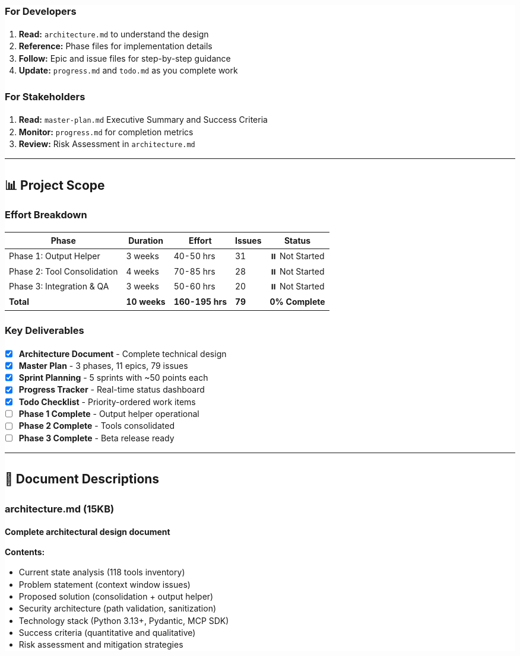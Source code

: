 ### For Developers

1. **Read:** `architecture.md` to understand the design
2. **Reference:** Phase files for implementation details
3. **Follow:** Epic and issue files for step-by-step guidance
4. **Update:** `progress.md` and `todo.md` as you complete work

### For Stakeholders

1. **Read:** `master-plan.md` Executive Summary and Success Criteria
2. **Monitor:** `progress.md` for completion metrics
3. **Review:** Risk Assessment in `architecture.md`

---

## 📊 Project Scope

### Effort Breakdown

| Phase | Duration | Effort | Issues | Status |
|-------|----------|--------|--------|--------|
| Phase 1: Output Helper | 3 weeks | 40-50 hrs | 31 | ⏸️ Not Started |
| Phase 2: Tool Consolidation | 4 weeks | 70-85 hrs | 28 | ⏸️ Not Started |
| Phase 3: Integration & QA | 3 weeks | 50-60 hrs | 20 | ⏸️ Not Started |
| **Total** | **10 weeks** | **160-195 hrs** | **79** | **0% Complete** |

### Key Deliverables

- [x] **Architecture Document** - Complete technical design
- [x] **Master Plan** - 3 phases, 11 epics, 79 issues
- [x] **Sprint Planning** - 5 sprints with ~50 points each
- [x] **Progress Tracker** - Real-time status dashboard
- [x] **Todo Checklist** - Priority-ordered work items
- [ ] **Phase 1 Complete** - Output helper operational
- [ ] **Phase 2 Complete** - Tools consolidated
- [ ] **Phase 3 Complete** - Beta release ready

---

## 📖 Document Descriptions

### architecture.md (15KB)
**Complete architectural design document**

**Contents:**
- Current state analysis (118 tools inventory)
- Problem statement (context window issues)
- Proposed solution (consolidation + output helper)
- Security architecture (path validation, sanitization)
- Technology stack (Python 3.13+, Pydantic, MCP SDK)
- Success criteria (quantitative and qualitative)
- Risk assessment and mitigation strategies

